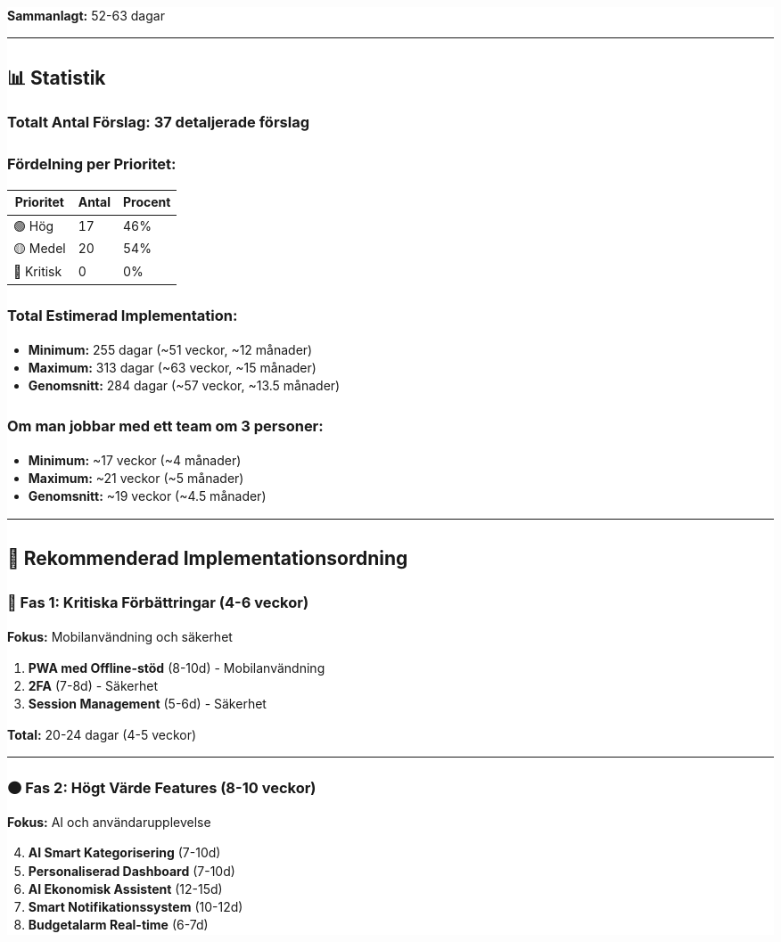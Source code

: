 **Sammanlagt:** 52-63 dagar

---

## 📊 Statistik

### Totalt Antal Förslag: **37** detaljerade förslag

### Fördelning per Prioritet:

| Prioritet | Antal | Procent |
|-----------|-------|---------|
| 🟢 Hög | 17 | 46% |
| 🟡 Medel | 20 | 54% |
| 🔴 Kritisk | 0 | 0% |

### Total Estimerad Implementation:

- **Minimum:** 255 dagar (~51 veckor, ~12 månader)
- **Maximum:** 313 dagar (~63 veckor, ~15 månader)
- **Genomsnitt:** 284 dagar (~57 veckor, ~13.5 månader)

### Om man jobbar med ett team om 3 personer:
- **Minimum:** ~17 veckor (~4 månader)
- **Maximum:** ~21 veckor (~5 månader)
- **Genomsnitt:** ~19 veckor (~4.5 månader)

---

## 🚀 Rekommenderad Implementationsordning

### 🔴 Fas 1: Kritiska Förbättringar (4-6 veckor)

**Fokus:** Mobilanvändning och säkerhet

1. **PWA med Offline-stöd** (8-10d) - Mobilanvändning
2. **2FA** (7-8d) - Säkerhet
3. **Session Management** (5-6d) - Säkerhet

**Total:** 20-24 dagar (4-5 veckor)

---

### 🟠 Fas 2: Högt Värde Features (8-10 veckor)

**Fokus:** AI och användarupplevelse

4. **AI Smart Kategorisering** (7-10d)
5. **Personaliserad Dashboard** (7-10d)
6. **AI Ekonomisk Assistent** (12-15d)
7. **Smart Notifikationssystem** (10-12d)
8. **Budgetalarm Real-time** (6-7d)
